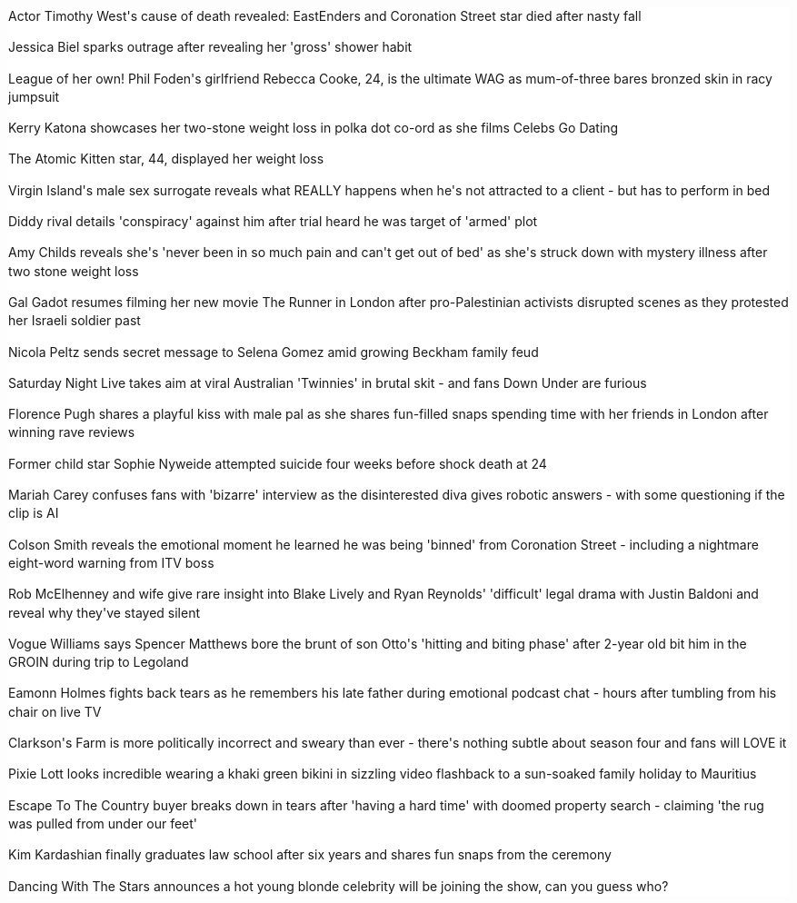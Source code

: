 Actor Timothy West's cause of death revealed: EastEnders and Coronation Street star died after nasty fall

Jessica Biel sparks outrage after revealing her 'gross' shower habit

League of her own! Phil Foden's girlfriend Rebecca Cooke, 24, is the ultimate WAG as mum-of-three bares bronzed skin in racy jumpsuit 

Kerry Katona showcases her two-stone weight loss in polka dot co-ord as she films Celebs Go Dating

The Atomic Kitten star, 44, displayed her weight loss 

Virgin Island's male sex surrogate reveals what REALLY happens when he's not attracted to a client - but has to perform in bed

Diddy rival details 'conspiracy' against him after trial heard he was target of 'armed' plot

Amy Childs reveals she's 'never been in so much pain and can't get out of bed' as she's struck down with mystery illness after two stone weight loss

Gal Gadot resumes filming her new movie The Runner in London after pro-Palestinian activists disrupted scenes as they protested her Israeli soldier past

Nicola Peltz sends secret message to Selena Gomez amid growing Beckham family feud

Saturday Night Live takes aim at viral Australian 'Twinnies' in brutal skit - and fans Down Under are furious

Florence Pugh shares a playful kiss with male pal as she shares fun-filled snaps spending time with her friends in London after winning rave reviews

Former child star Sophie Nyweide attempted suicide four weeks before shock death at 24

Mariah Carey confuses fans with 'bizarre' interview as the disinterested diva gives robotic answers - with some questioning if the clip is AI

Colson Smith reveals the emotional moment he learned he was being 'binned' from Coronation Street - including a nightmare eight-word warning from ITV boss

Rob McElhenney and wife give rare insight into Blake Lively and Ryan Reynolds' 'difficult' legal drama with Justin Baldoni and reveal why they've stayed silent

Vogue Williams says Spencer Matthews bore the brunt of son Otto's 'hitting and biting phase' after 2-year old bit him in the GROIN during trip to Legoland

Eamonn Holmes fights back tears as he remembers his late father during emotional podcast chat - hours after tumbling from his chair on live TV

Clarkson's Farm is more politically incorrect and sweary than ever - there's nothing subtle about season four and fans will LOVE it

Pixie Lott looks incredible wearing a khaki green bikini in sizzling video flashback to a sun-soaked family holiday to Mauritius

Escape To The Country buyer breaks down in tears after 'having a hard time' with doomed property search - claiming 'the rug was pulled from under our feet'

Kim Kardashian finally graduates law school after six years and shares fun snaps from the ceremony 

Dancing With The Stars announces a hot young blonde celebrity will be joining the show, can you guess who?
